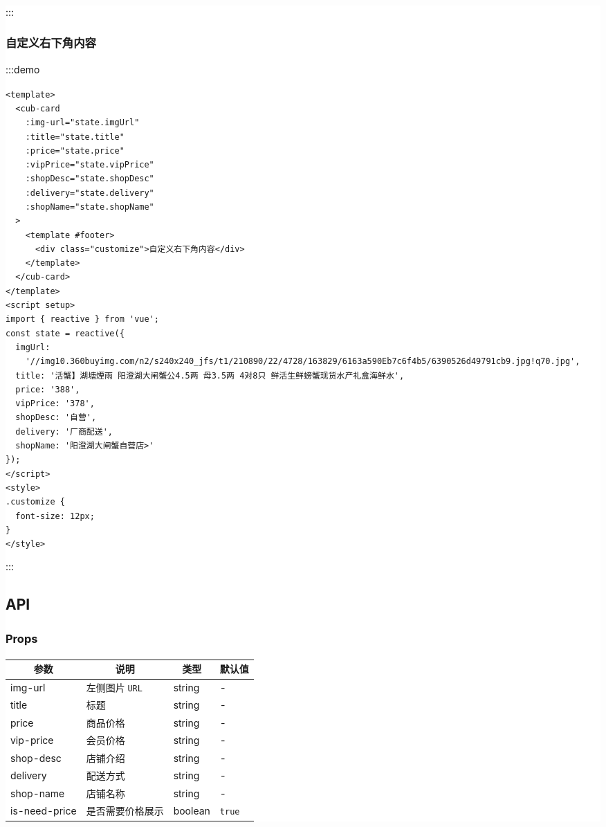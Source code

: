 :::

### 自定义右下角内容

:::demo

```vue
<template>
  <cub-card
    :img-url="state.imgUrl"
    :title="state.title"
    :price="state.price"
    :vipPrice="state.vipPrice"
    :shopDesc="state.shopDesc"
    :delivery="state.delivery"
    :shopName="state.shopName"
  >
    <template #footer>
      <div class="customize">自定义右下角内容</div>
    </template>
  </cub-card>
</template>
<script setup>
import { reactive } from 'vue';
const state = reactive({
  imgUrl:
    '//img10.360buyimg.com/n2/s240x240_jfs/t1/210890/22/4728/163829/6163a590Eb7c6f4b5/6390526d49791cb9.jpg!q70.jpg',
  title: '活蟹】湖塘煙雨 阳澄湖大闸蟹公4.5两 母3.5两 4对8只 鲜活生鲜螃蟹现货水产礼盒海鲜水',
  price: '388',
  vipPrice: '378',
  shopDesc: '自营',
  delivery: '厂商配送',
  shopName: '阳澄湖大闸蟹自营店>'
});
</script>
<style>
.customize {
  font-size: 12px;
}
</style>
```

:::

## API

### Props

| 参数          | 说明             | 类型    | 默认值 |
| ------------- | ---------------- | ------- | ------ |
| img-url       | 左侧图片 `URL`   | string  | -      |
| title         | 标题             | string  | -      |
| price         | 商品价格         | string  | -      |
| vip-price     | 会员价格         | string  | -      |
| shop-desc     | 店铺介绍         | string  | -      |
| delivery      | 配送方式         | string  | -      |
| shop-name     | 店铺名称         | string  | -      |
| is-need-price | 是否需要价格展示 | boolean | `true` |